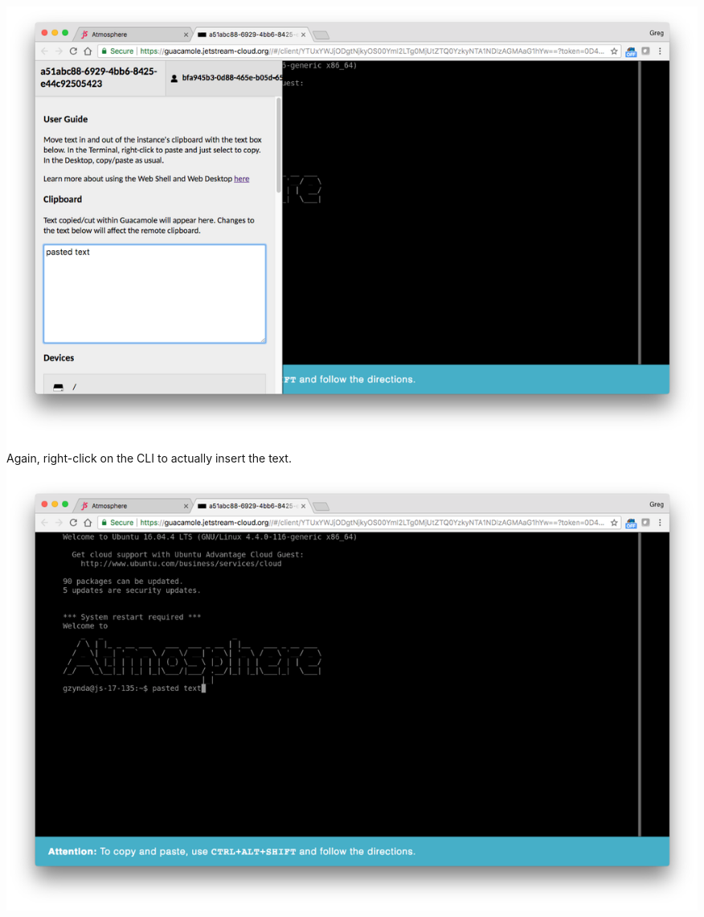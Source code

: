 <img src="images/jetstream9.png">

Again, right-click on the CLI to actually insert the text.

<img src="images/jetstream10.png">

